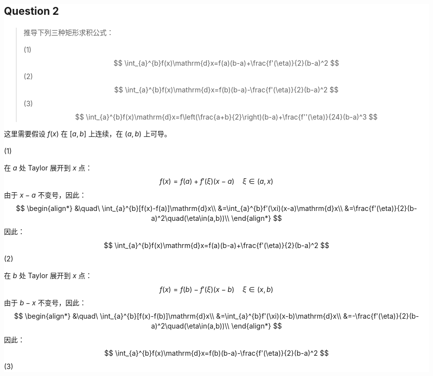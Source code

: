## Question 2

> 推导下列三种矩形求积公式：
>
> (1)
> $$
> \int_{a}^{b}f(x)\mathrm{d}x=f(a)(b-a)+\frac{f'(\eta)}{2}(b-a)^2
> $$
> (2)
> $$
> \int_{a}^{b}f(x)\mathrm{d}x=f(b)(b-a)-\frac{f'(\eta)}{2}(b-a)^2
> $$
> (3)
> $$
> \int_{a}^{b}f(x)\mathrm{d}x=f\left(\frac{a+b}{2}\right)(b-a)+\frac{f''(\eta)}{24}(b-a)^3
> $$

这里需要假设 $f(x)$ 在 $[a,b]$ 上连续，在 $(a,b)$ 上可导。

(1)

在 $a$ 处 Taylor 展开到 $x$ 点：
$$
f(x)=f(a)+f'(\xi)(x-a)\quad\xi\in(a,x)
$$
由于 $x-a$ 不变号，因此：
$$
\begin{align*}
&\quad\ \int_{a}^{b}[f(x)-f(a)]\mathrm{d}x\\
&=\int_{a}^{b}f'(\xi)(x-a)\mathrm{d}x\\
&=\frac{f'(\eta)}{2}(b-a)^2\quad(\eta\in(a,b))\\
\end{align*}
$$
因此：
$$
\int_{a}^{b}f(x)\mathrm{d}x=f(a)(b-a)+\frac{f'(\eta)}{2}(b-a)^2
$$
(2)

在 $b$ 处 Taylor 展开到 $x$ 点：
$$
f(x)=f(b)-f'(\xi)(x-b)\quad\xi\in(x,b)
$$
由于 $b-x$ 不变号，因此：
$$
\begin{align*}
&\quad\ \int_{a}^{b}[f(x)-f(b)]\mathrm{d}x\\
&=\int_{a}^{b}f'(\xi)(x-b)\mathrm{d}x\\
&=-\frac{f'(\eta)}{2}(b-a)^2\quad(\eta\in(a,b))\\
\end{align*}
$$
因此：
$$
\int_{a}^{b}f(x)\mathrm{d}x=f(b)(b-a)-\frac{f'(\eta)}{2}(b-a)^2
$$
(3)

